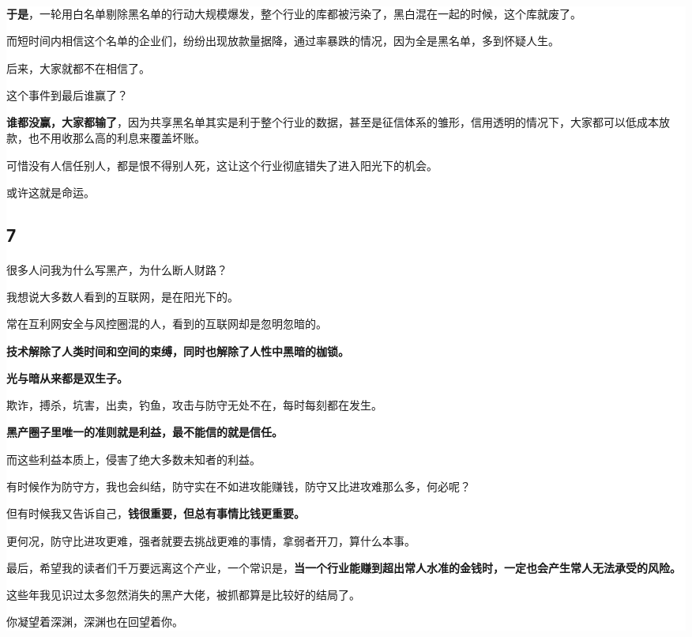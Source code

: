 **于是**，一轮用白名单剔除黑名单的行动大规模爆发，整个行业的库都被污染了，黑白混在一起的时候，这个库就废了。



而短时间内相信这个名单的企业们，纷纷出现放款量据降，通过率暴跌的情况，因为全是黑名单，多到怀疑人生。



后来，大家就都不在相信了。



这个事件到最后谁赢了？



**谁都没赢，大家都输了**，因为共享黑名单其实是利于整个行业的数据，甚至是征信体系的雏形，信用透明的情况下，大家都可以低成本放款，也不用收那么高的利息来覆盖坏账。



可惜没有人信任别人，都是恨不得别人死，这让这个行业彻底错失了进入阳光下的机会。



或许这就是命运。



## 7

很多人问我为什么写黑产，为什么断人财路？



我想说大多数人看到的互联网，是在阳光下的。



常在互利网安全与风控圈混的人，看到的互联网却是忽明忽暗的。



**技术解除了人类时间和空间的束缚，同时也解除了人性中黑暗的枷锁。**



**光与暗从来都是双生子。**



欺诈，搏杀，坑害，出卖，钓鱼，攻击与防守无处不在，每时每刻都在发生。



**黑产圈子里唯一的准则就是利益，最不能信的就是信任。**



而这些利益本质上，侵害了绝大多数未知者的利益。



有时候作为防守方，我也会纠结，防守实在不如进攻能赚钱，防守又比进攻难那么多，何必呢？

但有时候我又告诉自己，**钱很重要，但总有事情比钱更重要。**

更何况，防守比进攻更难，强者就要去挑战更难的事情，拿弱者开刀，算什么本事。



最后，希望我的读者们千万要远离这个产业，一个常识是，**当一个行业能赚到超出常人水准的金钱时，一定也会产生常人无法承受的风险。**



这些年我见识过太多忽然消失的黑产大佬，被抓都算是比较好的结局了。



你凝望着深渊，深渊也在回望着你。










